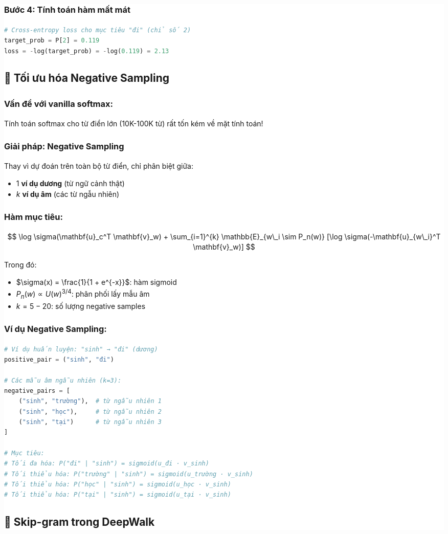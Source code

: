 ### **Bước 4: Tính toán hàm mất mát**
```python
# Cross-entropy loss cho mục tiêu "đi" (chỉ số 2)
target_prob = P[2] = 0.119
loss = -log(target_prob) = -log(0.119) = 2.13
```

## 🔄 Tối ưu hóa Negative Sampling

### **Vấn đề với vanilla softmax:**
Tính toán softmax cho từ điển lớn (10K-100K từ) rất tốn kém về mặt tính toán!

### **Giải pháp: Negative Sampling**

Thay vì dự đoán trên toàn bộ từ điển, chỉ phân biệt giữa:
- 1 **ví dụ dương** (từ ngữ cảnh thật)
- $k$ **ví dụ âm** (các từ ngẫu nhiên)

### **Hàm mục tiêu:**
$$
\log \sigma(\mathbf{u}_c^T \mathbf{v}_w) + \sum_{i=1}^{k} \mathbb{E}_{w\_i \sim P_n(w)} [\log \sigma(-\mathbf{u}_{w\_i}^T \mathbf{v}_w)]
$$

Trong đó:
- $\sigma(x) = \frac{1}{1 + e^{-x}}$: hàm sigmoid
- $P_n(w) \propto U(w)^{3/4}$: phân phối lấy mẫu âm
- $k = 5-20$: số lượng negative samples

### **Ví dụ Negative Sampling:**
```python
# Ví dụ huấn luyện: "sinh" → "đi" (dương)
positive_pair = ("sinh", "đi")

# Các mẫu âm ngẫu nhiên (k=3):
negative_pairs = [
    ("sinh", "trường"),  # từ ngẫu nhiên 1
    ("sinh", "học"),     # từ ngẫu nhiên 2  
    ("sinh", "tại")      # từ ngẫu nhiên 3
]

# Mục tiêu:
# Tối đa hóa: P("đi" | "sinh") = sigmoid(u_đi · v_sinh)
# Tối thiểu hóa: P("trường" | "sinh") = sigmoid(u_trường · v_sinh)  
# Tối thiểu hóa: P("học" | "sinh") = sigmoid(u_học · v_sinh)
# Tối thiểu hóa: P("tại" | "sinh") = sigmoid(u_tại · v_sinh)
```

## 🚀 Skip-gram trong DeepWalk
